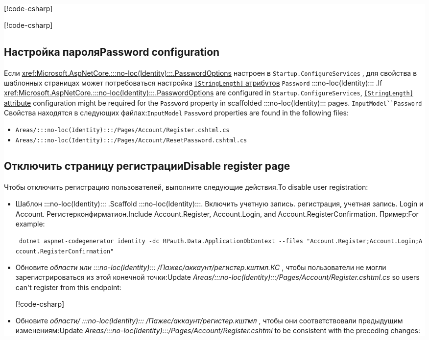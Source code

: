 [!code-csharp[](scaffold-identity/sample/StartupFull.cs?name=snippet4)]

[!code-csharp[](scaffold-identity/sample/StartupFull.cs?name=snippet)]



## <a name="password-configuration"></a><span data-ttu-id="11c6c-283">Настройка пароля</span><span class="sxs-lookup"><span data-stu-id="11c6c-283">Password configuration</span></span>

<span data-ttu-id="11c6c-284">Если <xref:Microsoft.AspNetCore.:::no-loc(Identity):::.PasswordOptions> настроен в `Startup.ConfigureServices` , для свойства в шаблонных страницах может потребоваться настройка [ `[StringLength]` атрибутов](xref:System.ComponentModel.DataAnnotations.StringLengthAttribute) `Password` :::no-loc(Identity)::: .</span><span class="sxs-lookup"><span data-stu-id="11c6c-284">If <xref:Microsoft.AspNetCore.:::no-loc(Identity):::.PasswordOptions> are configured in `Startup.ConfigureServices`, [`[StringLength]` attribute](xref:System.ComponentModel.DataAnnotations.StringLengthAttribute) configuration might be required for the `Password` property in scaffolded :::no-loc(Identity)::: pages.</span></span> <span data-ttu-id="11c6c-285">`InputModel``Password`Свойства находятся в следующих файлах:</span><span class="sxs-lookup"><span data-stu-id="11c6c-285">`InputModel` `Password` properties are found in the following files:</span></span>

* `Areas/:::no-loc(Identity):::/Pages/Account/Register.cshtml.cs`
* `Areas/:::no-loc(Identity):::/Pages/Account/ResetPassword.cshtml.cs`

## <a name="disable-register-page"></a><span data-ttu-id="11c6c-286">Отключить страницу регистрации</span><span class="sxs-lookup"><span data-stu-id="11c6c-286">Disable register page</span></span>

<span data-ttu-id="11c6c-287">Чтобы отключить регистрацию пользователей, выполните следующие действия.</span><span class="sxs-lookup"><span data-stu-id="11c6c-287">To disable user registration:</span></span>

* <span data-ttu-id="11c6c-288">Шаблон :::no-loc(Identity)::: .</span><span class="sxs-lookup"><span data-stu-id="11c6c-288">Scaffold :::no-loc(Identity):::.</span></span> <span data-ttu-id="11c6c-289">Включить учетную запись. регистрация, учетная запись. Login и Account. Регистерконфирматион.</span><span class="sxs-lookup"><span data-stu-id="11c6c-289">Include Account.Register, Account.Login, and Account.RegisterConfirmation.</span></span> <span data-ttu-id="11c6c-290">Пример:</span><span class="sxs-lookup"><span data-stu-id="11c6c-290">For example:</span></span>

  ```dotnetcli
   dotnet aspnet-codegenerator identity -dc RPauth.Data.ApplicationDbContext --files "Account.Register;Account.Login;Account.RegisterConfirmation"
  ```

* <span data-ttu-id="11c6c-291">Обновите *области или :::no-loc(Identity)::: /Пажес/аккаунт/регистер.кштмл.КС* , чтобы пользователи не могли зарегистрироваться из этой конечной точки:</span><span class="sxs-lookup"><span data-stu-id="11c6c-291">Update *Areas/:::no-loc(Identity):::/Pages/Account/Register.cshtml.cs* so users can't register from this endpoint:</span></span>

  [!code-csharp[](scaffold-identity/sample/Register.cshtml.cs?name=snippet)]

* <span data-ttu-id="11c6c-292">Обновите *области/ :::no-loc(Identity)::: /Пажес/аккаунт/регистер.кштмл* , чтобы они соответствовали предыдущим изменениям:</span><span class="sxs-lookup"><span data-stu-id="11c6c-292">Update *Areas/:::no-loc(Identity):::/Pages/Account/Register.cshtml* to be consistent with the preceding changes:</span></span>

